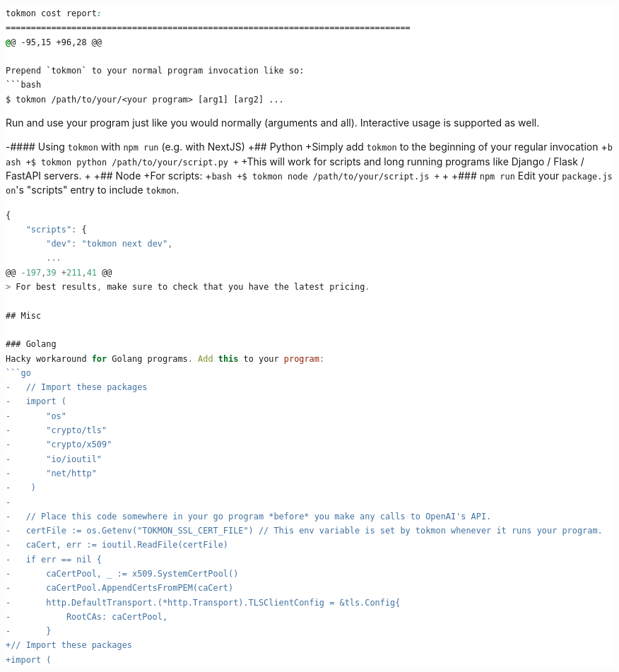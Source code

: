  ```
 ```
 
 ```css
 tokmon cost report:
 ================================================================================
@@ -95,15 +96,28 @@
 
 Prepend `tokmon` to your normal program invocation like so:
 ```bash
 $ tokmon /path/to/your/<your program> [arg1] [arg2] ...
 ```
 Run and use your program just like you would normally (arguments and all). Interactive usage is supported as well.
 
-#### Using `tokmon` with `npm run` (e.g. with NextJS)
+## Python
+Simply add `tokmon` to the beginning of your regular invocation
+```bash
+$ tokmon python /path/to/your/script.py
+```
+This will work for scripts and long running programs like Django / Flask / FastAPI servers.
+
+## Node
+For scripts:
+```bash
+$ tokmon node /path/to/your/script.js
+```
+
+### `npm run`
 Edit your `package.json`'s "scripts" entry to include `tokmon`. 
 
 ```js
 {
     "scripts": {
         "dev": "tokmon next dev",
         ...
@@ -197,39 +211,41 @@
 > For best results, make sure to check that you have the latest pricing.
 
 ## Misc
 
 ### Golang
 Hacky workaround for Golang programs. Add this to your program:
 ```go
-	// Import these packages
-	import (
-		"os"
-	    "crypto/tls"
-    	"crypto/x509"
-    	"io/ioutil"
-    	"net/http"
-    )
-
-	// Place this code somewhere in your go program *before* you make any calls to OpenAI's API.
-	certFile := os.Getenv("TOKMON_SSL_CERT_FILE") // This env variable is set by tokmon whenever it runs your program.
-	caCert, err := ioutil.ReadFile(certFile)
-	if err == nil { 
-		caCertPool, _ := x509.SystemCertPool()
-		caCertPool.AppendCertsFromPEM(caCert)
-		http.DefaultTransport.(*http.Transport).TLSClientConfig = &tls.Config{
-			RootCAs: caCertPool,
-		}
+// Import these packages
+import (
 ```